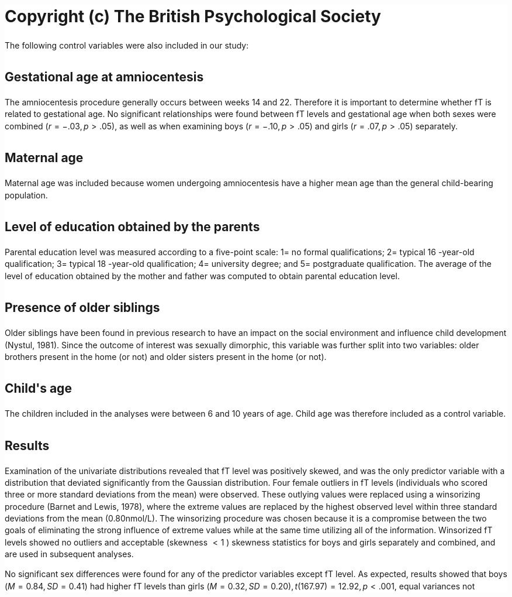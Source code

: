 # Copyright (c) The British Psychological Society 

The following control variables were also included in our study:

## Gestational age at amniocentesis

The amniocentesis procedure generally occurs between weeks 14 and 22. Therefore it is important to determine whether fT is related to gestational age. No significant relationships were found between fT levels and gestational age when both sexes were combined $(r=-.03, p>.05)$, as well as when examining boys $(r=-.10, p>.05)$ and girls $(r=.07, p>.05)$ separately.

## Maternal age

Maternal age was included because women undergoing amniocentesis have a higher mean age than the general child-bearing population.

## Level of education obtained by the parents

Parental education level was measured according to a five-point scale: $1=$ no formal qualifications; $2=$ typical 16 -year-old qualification; $3=$ typical 18 -year-old qualification; $4=$ university degree; and $5=$ postgraduate qualification. The average of the level of education obtained by the mother and father was computed to obtain parental education level.

## Presence of older siblings

Older siblings have been found in previous research to have an impact on the social environment and influence child development (Nystul, 1981). Since the outcome of interest was sexually dimorphic, this variable was further split into two variables: older brothers present in the home (or not) and older sisters present in the home (or not).

## Child's age

The children included in the analyses were between 6 and 10 years of age. Child age was therefore included as a control variable.

## Results

Examination of the univariate distributions revealed that fT level was positively skewed, and was the only predictor variable with a distribution that deviated significantly from the Gaussian distribution. Four female outliers in fT levels (individuals who scored three or more standard deviations from the mean) were observed. These outlying values were replaced using a winsorizing procedure (Barnet and Lewis, 1978), where the extreme values are replaced by the highest observed level within three standard deviations from the mean $(0.80 \mathrm{nmol} / \mathrm{L})$. The winsorizing procedure was chosen because it is a compromise between the two goals of eliminating the strong influence of extreme values while at the same time utilizing all of the information. Winsorized fT levels showed no outliers and acceptable (skewness $<1$ ) skewness statistics for boys and girls separately and combined, and are used in subsequent analyses.

No significant sex differences were found for any of the predictor variables except fT level. As expected, results showed that boys $(M=0.84, S D=0.41)$ had higher fT levels than girls $(M=0.32, S D=0.20), t(167.97)=12.92, p<.001$, equal variances not
